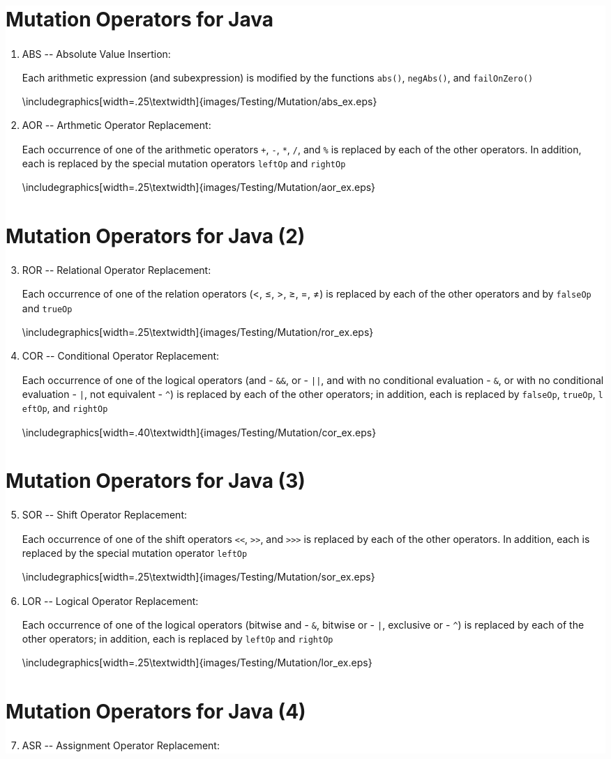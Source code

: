 # Mutation Operators for Java

1. ABS -- Absolute Value Insertion:

   Each arithmetic expression (and subexpression) is modified by the functions `abs()`, `negAbs()`, and `failOnZero()`

   \includegraphics[width=.25\textwidth]{images/Testing/Mutation/abs_ex.eps}

2. AOR -- Arthmetic Operator Replacement:

   Each occurrence of one of the arithmetic operators `+`, `-`, `*`, `/`, and `%` is replaced by each of the other operators. In addition, each is replaced by the special mutation operators `leftOp` and `rightOp`

   \includegraphics[width=.25\textwidth]{images/Testing/Mutation/aor_ex.eps}

# Mutation Operators for Java (2)

3. ROR -- Relational Operator Replacement:

   Each occurrence of one of the relation operators ($<$, $\leq$, $>$, $\geq$, $=$, $\neq$) is replaced by each of the other operators and by `falseOp` and `trueOp`

   \includegraphics[width=.25\textwidth]{images/Testing/Mutation/ror_ex.eps}

4. COR -- Conditional Operator Replacement:

   Each occurrence of one of the logical operators (and - `&&`, or - `||`, and with no conditional evaluation - `&`, or with no conditional evaluation - `|`, not equivalent - `^`) is replaced by each of the other operators; in addition, each is replaced by `falseOp`, `trueOp`, `leftOp`, and `rightOp`

   \includegraphics[width=.40\textwidth]{images/Testing/Mutation/cor_ex.eps}

# Mutation Operators for Java (3)

5. SOR -- Shift Operator Replacement:

   Each occurrence of one of the shift operators `<<`, `>>`, and `>>>` is replaced by each of the other operators. In addition, each is replaced by the special mutation operator `leftOp`

   \includegraphics[width=.25\textwidth]{images/Testing/Mutation/sor_ex.eps}

6. LOR -- Logical Operator Replacement:

   Each occurrence of one of the logical operators (bitwise and - `&`, bitwise or - `|`, exclusive or - `^`) is replaced by each of the other operators; in addition, each is replaced by `leftOp` and `rightOp`

   \includegraphics[width=.25\textwidth]{images/Testing/Mutation/lor_ex.eps}

# Mutation Operators for Java (4)

7. ASR -- Assignment Operator Replacement:
